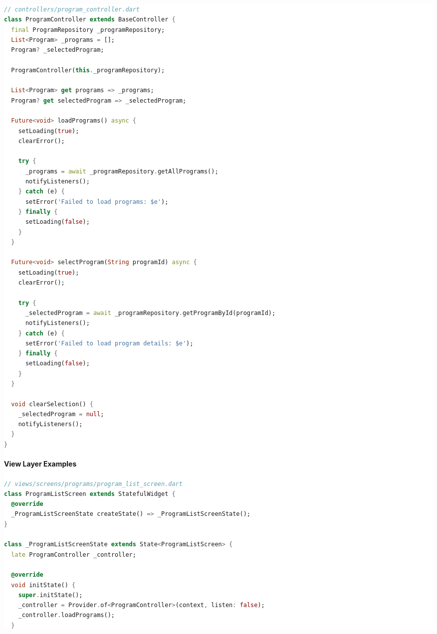 ```dart
// controllers/program_controller.dart
class ProgramController extends BaseController {
  final ProgramRepository _programRepository;
  List<Program> _programs = [];
  Program? _selectedProgram;

  ProgramController(this._programRepository);

  List<Program> get programs => _programs;
  Program? get selectedProgram => _selectedProgram;

  Future<void> loadPrograms() async {
    setLoading(true);
    clearError();
    
    try {
      _programs = await _programRepository.getAllPrograms();
      notifyListeners();
    } catch (e) {
      setError('Failed to load programs: $e');
    } finally {
      setLoading(false);
    }
  }

  Future<void> selectProgram(String programId) async {
    setLoading(true);
    clearError();
    
    try {
      _selectedProgram = await _programRepository.getProgramById(programId);
      notifyListeners();
    } catch (e) {
      setError('Failed to load program details: $e');
    } finally {
      setLoading(false);
    }
  }

  void clearSelection() {
    _selectedProgram = null;
    notifyListeners();
  }
}
```

#### View Layer Examples
```dart
// views/screens/programs/program_list_screen.dart
class ProgramListScreen extends StatefulWidget {
  @override
  _ProgramListScreenState createState() => _ProgramListScreenState();
}

class _ProgramListScreenState extends State<ProgramListScreen> {
  late ProgramController _controller;

  @override
  void initState() {
    super.initState();
    _controller = Provider.of<ProgramController>(context, listen: false);
    _controller.loadPrograms();
  }
```
